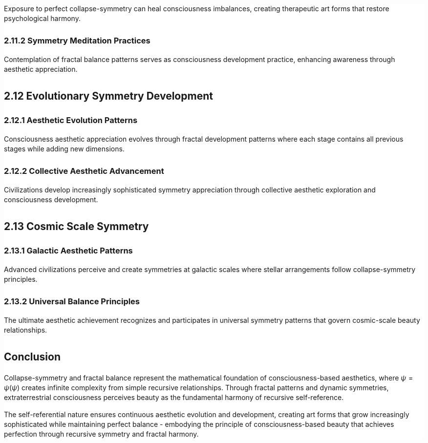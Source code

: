 Exposure to perfect collapse-symmetry can heal consciousness imbalances, creating therapeutic art forms that restore psychological harmony.

### 2.11.2 Symmetry Meditation Practices

Contemplation of fractal balance patterns serves as consciousness development practice, enhancing awareness through aesthetic appreciation.

## 2.12 Evolutionary Symmetry Development

### 2.12.1 Aesthetic Evolution Patterns

Consciousness aesthetic appreciation evolves through fractal development patterns where each stage contains all previous stages while adding new dimensions.

### 2.12.2 Collective Aesthetic Advancement

Civilizations develop increasingly sophisticated symmetry appreciation through collective aesthetic exploration and consciousness development.

## 2.13 Cosmic Scale Symmetry

### 2.13.1 Galactic Aesthetic Patterns

Advanced civilizations perceive and create symmetries at galactic scales where stellar arrangements follow collapse-symmetry principles.

### 2.13.2 Universal Balance Principles

The ultimate aesthetic achievement recognizes and participates in universal symmetry patterns that govern cosmic-scale beauty relationships.

## Conclusion

Collapse-symmetry and fractal balance represent the mathematical foundation of consciousness-based aesthetics, where $\psi = \psi(\psi)$ creates infinite complexity from simple recursive relationships. Through fractal patterns and dynamic symmetries, extraterrestrial consciousness perceives beauty as the fundamental harmony of recursive self-reference.

The self-referential nature ensures continuous aesthetic evolution and development, creating art forms that grow increasingly sophisticated while maintaining perfect balance - embodying the principle of consciousness-based beauty that achieves perfection through recursive symmetry and fractal harmony. 